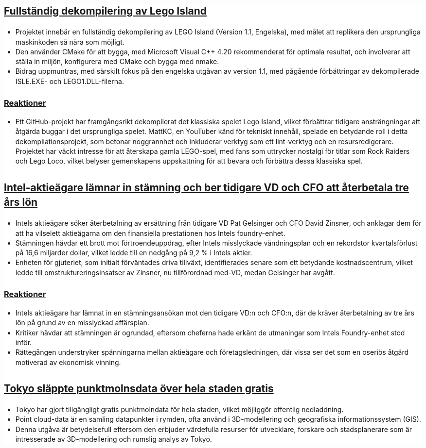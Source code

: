 ## [Fullständig dekompilering av Lego Island](https://github.com/isledecomp/isle)

- Projektet innebär en fullständig dekompilering av LEGO Island (Version 1.1, Engelska), med målet att replikera den ursprungliga maskinkoden så nära som möjligt.
- Den använder CMake för att bygga, med Microsoft Visual C++ 4.20 rekommenderat för optimala resultat, och involverar att ställa in miljön, konfigurera med CMake och bygga med nmake.
- Bidrag uppmuntras, med särskilt fokus på den engelska utgåvan av version 1.1, med pågående förbättringar av dekompilerade ISLE.EXE- och LEGO1.DLL-filerna.

### [Reaktioner](https://news.ycombinator.com/item?id=42497173)

- Ett GitHub-projekt har framgångsrikt dekompilerat det klassiska spelet Lego Island, vilket förbättrar tidigare ansträngningar att åtgärda buggar i det ursprungliga spelet. MattKC, en YouTuber känd för tekniskt innehåll, spelade en betydande roll i detta dekompilationsprojekt, som betonar noggrannhet och inkluderar verktyg som ett lint-verktyg och en resursredigerare. Projektet har väckt intresse för att återskapa gamla LEGO-spel, med fans som uttrycker nostalgi för titlar som Rock Raiders och Lego Loco, vilket belyser gemenskapens uppskattning för att bevara och förbättra dessa klassiska spel.

## [Intel-aktieägare lämnar in stämning och ber tidigare VD och CFO att återbetala tre års lön](https://www.cfodive.com/news/intel-shareholders-yank-exceo-cfo-compensation-foundry/736193/)

- Intels aktieägare söker återbetalning av ersättning från tidigare VD Pat Gelsinger och CFO David Zinsner, och anklagar dem för att ha vilselett aktieägarna om den finansiella prestationen hos Intels foundry-enhet.
- Stämningen hävdar ett brott mot förtroendeuppdrag, efter Intels misslyckade vändningsplan och en rekordstor kvartalsförlust på 16,6 miljarder dollar, vilket ledde till en nedgång på 9,2 % i Intels aktier.
- Enheten för gjuteriet, som initialt förväntades driva tillväxt, identifierades senare som ett betydande kostnadscentrum, vilket ledde till omstruktureringsinsatser av Zinsner, nu tillförordnad med-VD, medan Gelsinger har avgått.

### [Reaktioner](https://news.ycombinator.com/item?id=42500482)

- Intels aktieägare har lämnat in en stämningsansökan mot den tidigare VD:n och CFO:n, där de kräver återbetalning av tre års lön på grund av en misslyckad affärsplan.
- Kritiker hävdar att stämningen är ogrundad, eftersom cheferna hade erkänt de utmaningar som Intels Foundry-enhet stod inför.
- Rättegången understryker spänningarna mellan aktieägare och företagsledningen, där vissa ser det som en oseriös åtgärd motiverad av ekonomisk vinning.

## [Tokyo släppte punktmolnsdata över hela staden gratis](https://twitter.com/spatiallyjess/status/1871342549958537326)

- Tokyo har gjort tillgängligt gratis punktmolndata för hela staden, vilket möjliggör offentlig nedladdning.
- Point cloud-data är en samling datapunkter i rymden, ofta använd i 3D-modellering och geografiska informationssystem (GIS).
- Denna utgåva är betydelsefull eftersom den erbjuder värdefulla resurser för utvecklare, forskare och stadsplanerare som är intresserade av 3D-modellering och rumslig analys av Tokyo.
